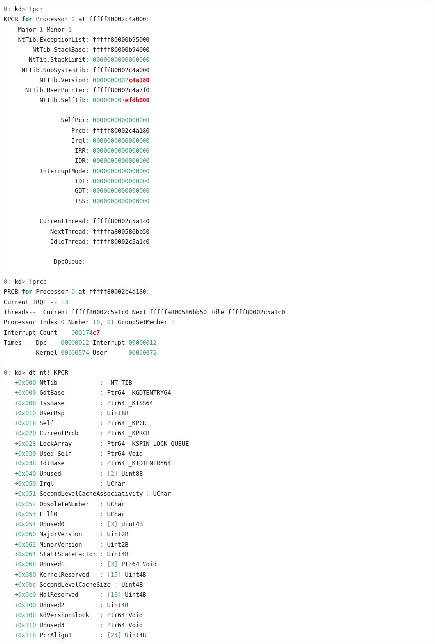 ```c
0: kd> !pcr
KPCR for Processor 0 at fffff80002c4a000:
    Major 1 Minor 1
	NtTib.ExceptionList: fffff80000b95000
	    NtTib.StackBase: fffff80000b94000
	   NtTib.StackLimit: 0000000000000000
	 NtTib.SubSystemTib: fffff80002c4a000
	      NtTib.Version: 0000000002c4a180
	  NtTib.UserPointer: fffff80002c4a7f0
	      NtTib.SelfTib: 000000007efdb000

	            SelfPcr: 0000000000000000
	               Prcb: fffff80002c4a180
	               Irql: 0000000000000000
	                IRR: 0000000000000000
	                IDR: 0000000000000000
	      InterruptMode: 0000000000000000
	                IDT: 0000000000000000
	                GDT: 0000000000000000
	                TSS: 0000000000000000

	      CurrentThread: fffff80002c5a1c0
	         NextThread: fffffa800586bb50
	         IdleThread: fffff80002c5a1c0

	          DpcQueue:

0: kd> !prcb
PRCB for Processor 0 at fffff80002c4a180:
Current IRQL -- 13
Threads--  Current fffff80002c5a1c0 Next fffffa800586bb50 Idle fffff80002c5a1c0
Processor Index 0 Number (0, 0) GroupSetMember 1
Interrupt Count -- 000174c7
Times -- Dpc    00000012 Interrupt 00000012
         Kernel 00000574 User      00000072

0: kd> dt nt!_KPCR
   +0x000 NtTib            : _NT_TIB
   +0x000 GdtBase          : Ptr64 _KGDTENTRY64
   +0x008 TssBase          : Ptr64 _KTSS64
   +0x010 UserRsp          : Uint8B
   +0x018 Self             : Ptr64 _KPCR
   +0x020 CurrentPrcb      : Ptr64 _KPRCB
   +0x028 LockArray        : Ptr64 _KSPIN_LOCK_QUEUE
   +0x030 Used_Self        : Ptr64 Void
   +0x038 IdtBase          : Ptr64 _KIDTENTRY64
   +0x040 Unused           : [2] Uint8B
   +0x050 Irql             : UChar
   +0x051 SecondLevelCacheAssociativity : UChar
   +0x052 ObsoleteNumber   : UChar
   +0x053 Fill0            : UChar
   +0x054 Unused0          : [3] Uint4B
   +0x060 MajorVersion     : Uint2B
   +0x062 MinorVersion     : Uint2B
   +0x064 StallScaleFactor : Uint4B
   +0x068 Unused1          : [3] Ptr64 Void
   +0x080 KernelReserved   : [15] Uint4B
   +0x0bc SecondLevelCacheSize : Uint4B
   +0x0c0 HalReserved      : [16] Uint4B
   +0x100 Unused2          : Uint4B
   +0x108 KdVersionBlock   : Ptr64 Void
   +0x110 Unused3          : Ptr64 Void
   +0x118 PcrAlign1        : [24] Uint4B
```